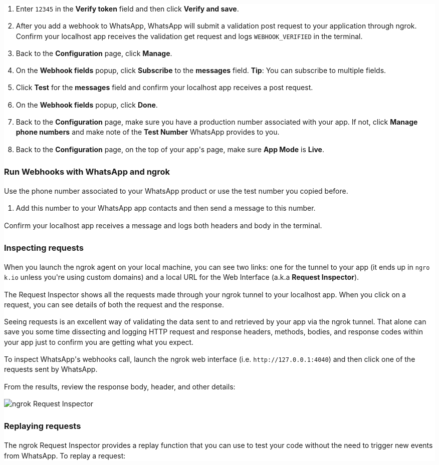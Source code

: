 1. Enter `12345` in the **Verify token** field and then click **Verify and save**.

1. After you add a webhook to WhatsApp, WhatsApp will submit a validation post request to your application through ngrok. Confirm your localhost app receives the validation get request and logs `WEBHOOK_VERIFIED` in the terminal.

1. Back to the **Configuration** page, click **Manage**.

1. On the **Webhook fields** popup, click **Subscribe** to the **messages** field.
    **Tip**: You can subscribe to multiple fields.

1. Click **Test** for the **messages** field and confirm your localhost app receives a post request.

1. On the **Webhook fields** popup, click **Done**.

1. Back to the **Configuration** page, make sure you have a production number associated with your app. If not, click **Manage phone numbers** and make note of the **Test Number** WhatsApp provides to you.

1. Back to the **Configuration** page, on the top of your app's page, make sure **App Mode** is **Live**.


### Run Webhooks with WhatsApp and ngrok

Use the phone number associated to your WhatsApp product or use the test number you copied before.

1. Add this number to your WhatsApp app contacts and then send a message to this number.

Confirm your localhost app receives a message and logs both headers and body in the terminal.


### Inspecting requests

When you launch the ngrok agent on your local machine, you can see two links: one for the tunnel to your app (it ends up in `ngrok.io` unless you're using custom domains) and a local URL for the Web Interface (a.k.a **Request Inspector**).

The Request Inspector shows all the requests made through your ngrok tunnel to your localhost app. When you click on a request, you can see details of both the request and the response.

Seeing requests is an excellent way of validating the data sent to and retrieved by your app via the ngrok tunnel. That alone can save you some time dissecting and logging HTTP request and response headers, methods, bodies, and response codes within your app just to confirm you are getting what you expect.

To inspect WhatsApp's webhooks call, launch the ngrok web interface (i.e. `http://127.0.0.1:4040`) and then click one of the requests sent by WhatsApp.

From the results, review the response body, header, and other details:

![ngrok Request Inspector](img/ngrok_introspection_whatsapp_hooks.png)


### Replaying requests

The ngrok Request Inspector provides a replay function that you can use to test your code without the need to trigger new events from WhatsApp. To replay a request:
